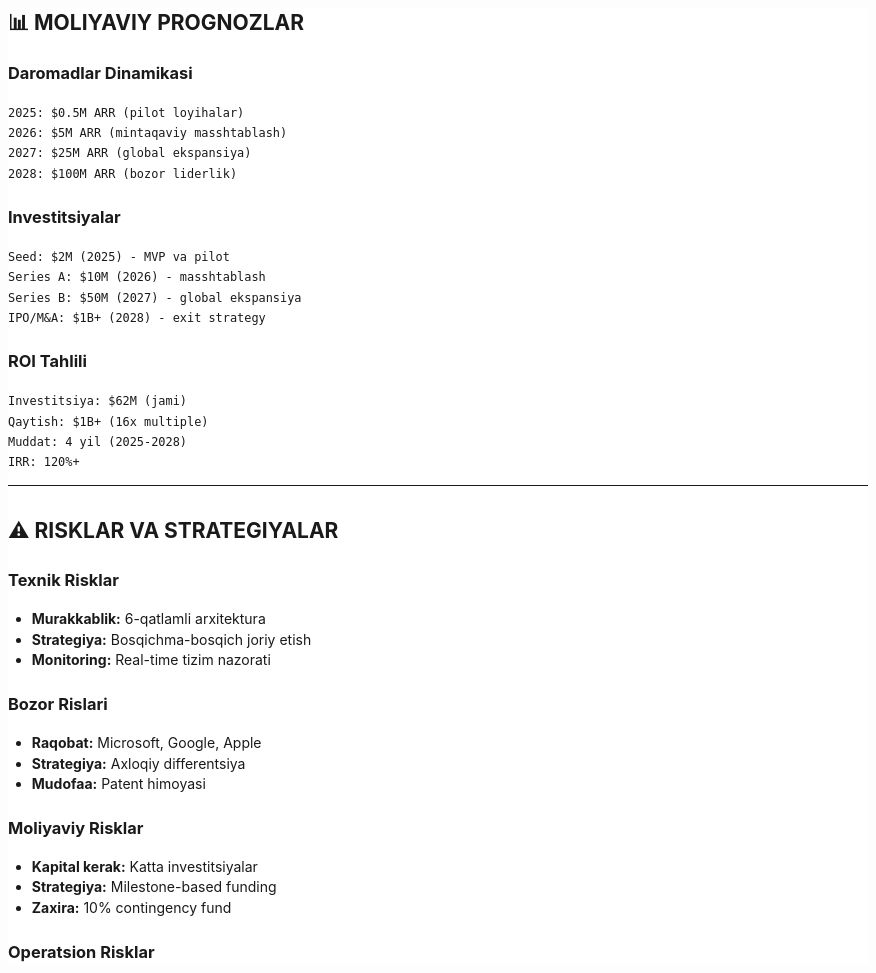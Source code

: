 ## 📊 MOLIYAVIY PROGNOZLAR

### Daromadlar Dinamikasi

```
2025: $0.5M ARR (pilot loyihalar)
2026: $5M ARR (mintaqaviy masshtablash)
2027: $25M ARR (global ekspansiya)
2028: $100M ARR (bozor liderlik)
```

### Investitsiyalar

```
Seed: $2M (2025) - MVP va pilot
Series A: $10M (2026) - masshtablash
Series B: $50M (2027) - global ekspansiya
IPO/M&A: $1B+ (2028) - exit strategy
```

### ROI Tahlili

```
Investitsiya: $62M (jami)
Qaytish: $1B+ (16x multiple)
Muddat: 4 yil (2025-2028)
IRR: 120%+
```

***

## ⚠️ RISKLAR VA STRATEGIYALAR

### Texnik Risklar

* **Murakkablik:** 6-qatlamli arxitektura
* **Strategiya:** Bosqichma-bosqich joriy etish
* **Monitoring:** Real-time tizim nazorati

### Bozor Rislari

* **Raqobat:** Microsoft, Google, Apple
* **Strategiya:** Axloqiy differentsiya
* **Mudofaa:** Patent himoyasi

### Moliyaviy Risklar

* **Kapital kerak:** Katta investitsiyalar
* **Strategiya:** Milestone-based funding
* **Zaxira:** 10% contingency fund

### Operatsion Risklar
